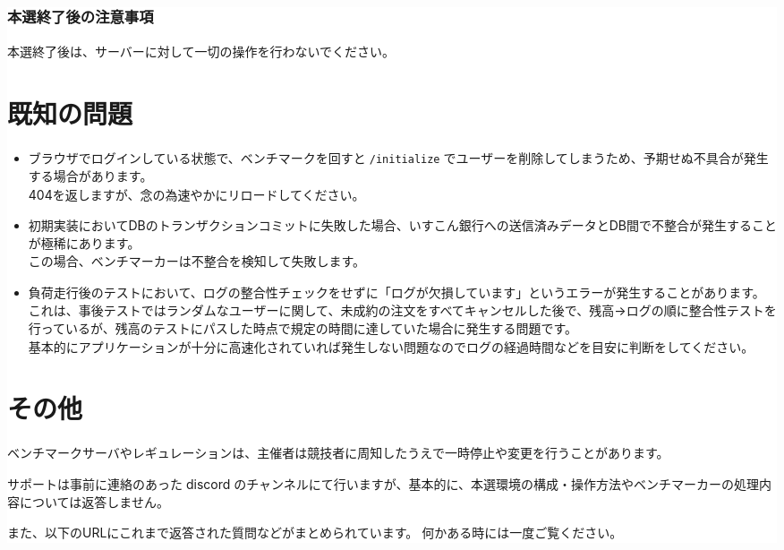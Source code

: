 ### 本選終了後の注意事項

本選終了後は、サーバーに対して一切の操作を行わないでください。


# 既知の問題

- ブラウザでログインしている状態で、ベンチマークを回すと `/initialize` でユーザーを削除してしまうため、予期せぬ不具合が発生する場合があります。  
404を返しますが、念の為速やかにリロードしてください。

- 初期実装においてDBのトランザクションコミットに失敗した場合、いすこん銀行への送信済みデータとDB間で不整合が発生することが極稀にあります。  
この場合、ベンチマーカーは不整合を検知して失敗します。

- 負荷走行後のテストにおいて、ログの整合性チェックをせずに「ログが欠損しています」というエラーが発生することがあります。  
  これは、事後テストではランダムなユーザーに関して、未成約の注文をすべてキャンセルした後で、残高→ログの順に整合性テストを行っているが、残高のテストにパスした時点で規定の時間に達していた場合に発生する問題です。  
  基本的にアプリケーションが十分に高速化されていれば発生しない問題なのでログの経過時間などを目安に判断をしてください。

# その他

ベンチマークサーバやレギュレーションは、主催者は競技者に周知したうえで一時停止や変更を行うことがあります。

サポートは事前に連絡のあった discord のチャンネルにて行いますが、基本的に、本選環境の構成・操作方法やベンチマーカーの処理内容については返答しません。

また、以下のURLにこれまで返答された質問などがまとめられています。
何かある時には一度ご覧ください。
